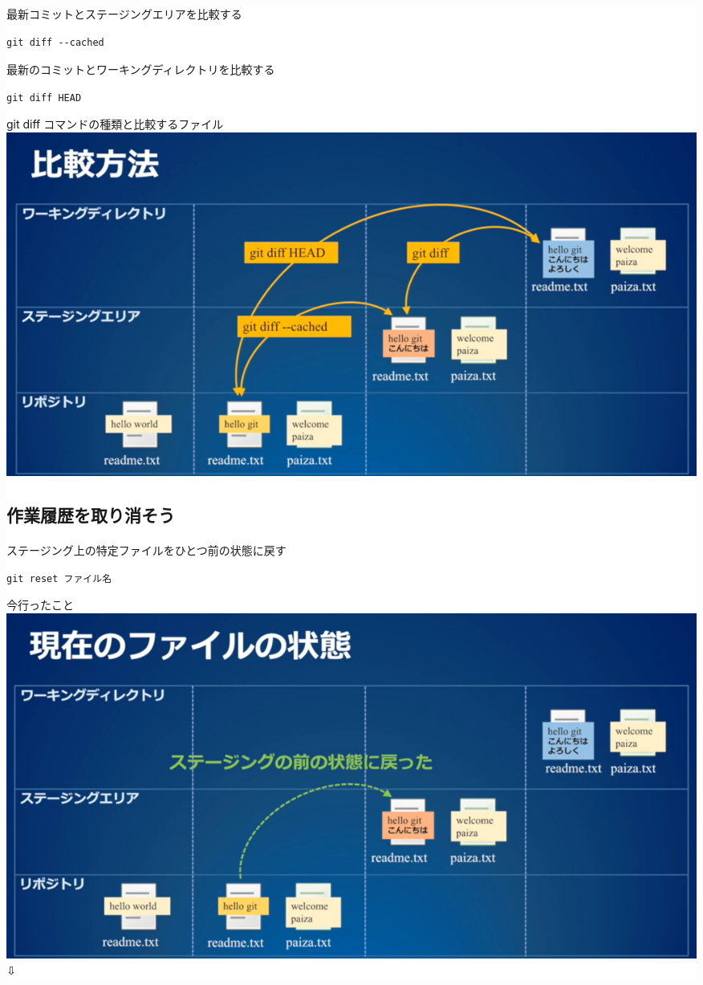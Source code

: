 最新コミットとステージングエリアを比較する
```
git diff --cached
```
最新のコミットとワーキングディレクトリを比較する
```
git diff HEAD
```
git diff コマンドの種類と比較するファイル
![git diff](../images/git%20diff.PNG)

## 作業履歴を取り消そう

ステージング上の特定ファイルをひとつ前の状態に戻す
```
git reset ファイル名
```
今行ったこと
![git reset before](../images/git%20reset%20before.PNG)
⇩